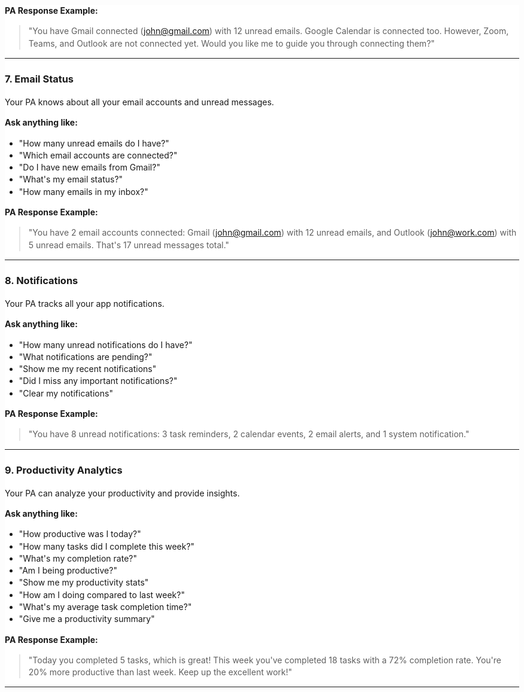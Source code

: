 **PA Response Example:**
> "You have Gmail connected (john@gmail.com) with 12 unread emails. Google Calendar is connected too. However, Zoom, Teams, and Outlook are not connected yet. Would you like me to guide you through connecting them?"

---

### 7. **Email Status**
Your PA knows about all your email accounts and unread messages.

**Ask anything like:**
- "How many unread emails do I have?"
- "Which email accounts are connected?"
- "Do I have new emails from Gmail?"
- "What's my email status?"
- "How many emails in my inbox?"

**PA Response Example:**
> "You have 2 email accounts connected: Gmail (john@gmail.com) with 12 unread emails, and Outlook (john@work.com) with 5 unread emails. That's 17 unread messages total."

---

### 8. **Notifications**
Your PA tracks all your app notifications.

**Ask anything like:**
- "How many unread notifications do I have?"
- "What notifications are pending?"
- "Show me my recent notifications"
- "Did I miss any important notifications?"
- "Clear my notifications"

**PA Response Example:**
> "You have 8 unread notifications: 3 task reminders, 2 calendar events, 2 email alerts, and 1 system notification."

---

### 9. **Productivity Analytics**
Your PA can analyze your productivity and provide insights.

**Ask anything like:**
- "How productive was I today?"
- "How many tasks did I complete this week?"
- "What's my completion rate?"
- "Am I being productive?"
- "Show me my productivity stats"
- "How am I doing compared to last week?"
- "What's my average task completion time?"
- "Give me a productivity summary"

**PA Response Example:**
> "Today you completed 5 tasks, which is great! This week you've completed 18 tasks with a 72% completion rate. You're 20% more productive than last week. Keep up the excellent work!"

---